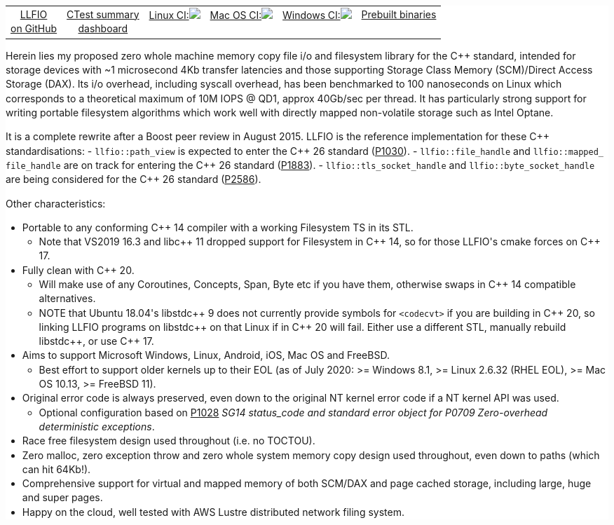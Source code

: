 <center><table border="0" cellpadding="4">
<tr>
<td align="center"> <a href="https://github.com/ned14/llfio">LLFIO</a><br><a href="https://github.com/ned14/llfio">on GitHub</a> </td>
<td align="center"> <a href="https://my.cdash.org/index.php?project=Boost.AFIO">CTest summary</a><br><a href="https://my.cdash.org/index.php?project=Boost.AFIO">dashboard</a> </td>
<td align="center"> <a href="https://github.com/ned14/llfio/actions?query=workflow%3A%22Unit+tests+Linux%22">Linux CI:</a><img src="https://github.com/ned14/llfio/workflows/Unit%20tests%20Linux/badge.svg?branch=master"/> </td>
<td align="center"> <a href="https://github.com/ned14/llfio/actions?query=workflow%3A%22Unit+tests+Mac+OS%22">Mac OS CI:</a><img src="https://github.com/ned14/llfio/workflows/Unit%20tests%20Mac%20OS/badge.svg?branch=master"/> </td>
<td align="center"> <a href="https://github.com/ned14/llfio/actions?query=workflow%3A%22Unit+tests+Windows%22">Windows CI:</a><img src="https://github.com/ned14/llfio/workflows/Unit%20tests%20Windows/badge.svg?branch=master"/> </td>
<td align="center"> <a href="https://github.com/ned14/llfio/releases">Prebuilt binaries</a> </td>
</tr>
</table></center>

Herein lies my proposed zero whole machine memory copy file i/o and filesystem
library for the C++ standard, intended for storage devices with ~1 microsecond
4Kb transfer latencies and those supporting Storage Class Memory (SCM)/Direct Access
Storage (DAX). Its i/o overhead, including syscall overhead, has been benchmarked to
100 nanoseconds on Linux which corresponds to a theoretical maximum of 10M IOPS @ QD1,
approx 40Gb/sec per thread. It has particularly strong support for writing portable
filesystem algorithms which work well with directly mapped non-volatile storage such
as Intel Optane.

It is a complete rewrite after a Boost peer review in August 2015. LLFIO is the
reference implementation for these C++ standardisations:
    - `llfio::path_view` is expected to enter the C++ 26 standard ([P1030](https://wg21.link/p1030)).
    - `llfio::file_handle` and `llfio::mapped_file_handle` are on track for entering the C++ 26 standard ([P1883](https://wg21.link/p1883)).
    - `llfio::tls_socket_handle` and `llfio::byte_socket_handle` are being considered for the C++ 26 standard ([P2586](https://wg21.link/p2596)).

Other characteristics:
- Portable to any conforming C++ 14 compiler with a working Filesystem TS in its STL.
    - Note that VS2019 16.3 and libc++ 11 dropped support for Filesystem in C++ 14, so for those LLFIO's cmake forces on C++ 17.
- Fully clean with C++ 20.
    - Will make use of any Coroutines, Concepts, Span, Byte etc if you have them, otherwise swaps in C++ 14 compatible alternatives.
    - NOTE that Ubuntu 18.04's libstdc++ 9 does not currently provide symbols for `<codecvt>` if you are building in C++ 20, so linking LLFIO programs on libstdc++ on that Linux if in C++ 20 will fail. Either use a different STL, manually rebuild libstdc++, or use C++ 17.
- Aims to support Microsoft Windows, Linux, Android, iOS, Mac OS and FreeBSD.
    - Best effort to support older kernels up to their EOL (as of July 2020: >= Windows 8.1, >= Linux 2.6.32 (RHEL EOL), >= Mac OS 10.13, >= FreeBSD 11).
- Original error code is always preserved, even down to the original NT kernel error code if a NT kernel API was used.
    - Optional configuration based on [P1028](https://wg21.link/P1028) *SG14 status_code and standard error object
    for P0709 Zero-overhead deterministic exceptions*.
- Race free filesystem design used throughout (i.e. no TOCTOU).
- Zero malloc, zero exception throw and zero whole system memory copy design used throughout, even down to paths (which can hit 64Kb!).
- Comprehensive support for virtual and mapped memory of both SCM/DAX and page cached storage, including large, huge and super pages.
- Happy on the cloud, well tested with AWS Lustre distributed network filing system.
